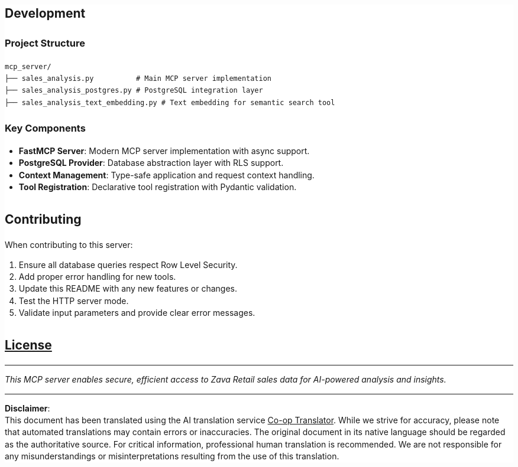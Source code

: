 ## Development

### Project Structure

```text
mcp_server/
├── sales_analysis.py          # Main MCP server implementation
├── sales_analysis_postgres.py # PostgreSQL integration layer
├── sales_analysis_text_embedding.py # Text embedding for semantic search tool
```

### Key Components

- **FastMCP Server**: Modern MCP server implementation with async support.
- **PostgreSQL Provider**: Database abstraction layer with RLS support.
- **Context Management**: Type-safe application and request context handling.
- **Tool Registration**: Declarative tool registration with Pydantic validation.

## Contributing

When contributing to this server:

1. Ensure all database queries respect Row Level Security.
2. Add proper error handling for new tools.
3. Update this README with any new features or changes.
4. Test the HTTP server mode.
5. Validate input parameters and provide clear error messages.

## [License](https://github.com/microsoft/MCP-Server-and-PostgreSQL-Sample-Retail/blob/main/LICENSE)

---

*This MCP server enables secure, efficient access to Zava Retail sales data for AI-powered analysis and insights.*

---

**Disclaimer**:  
This document has been translated using the AI translation service [Co-op Translator](https://github.com/Azure/co-op-translator). While we strive for accuracy, please note that automated translations may contain errors or inaccuracies. The original document in its native language should be regarded as the authoritative source. For critical information, professional human translation is recommended. We are not responsible for any misunderstandings or misinterpretations resulting from the use of this translation.